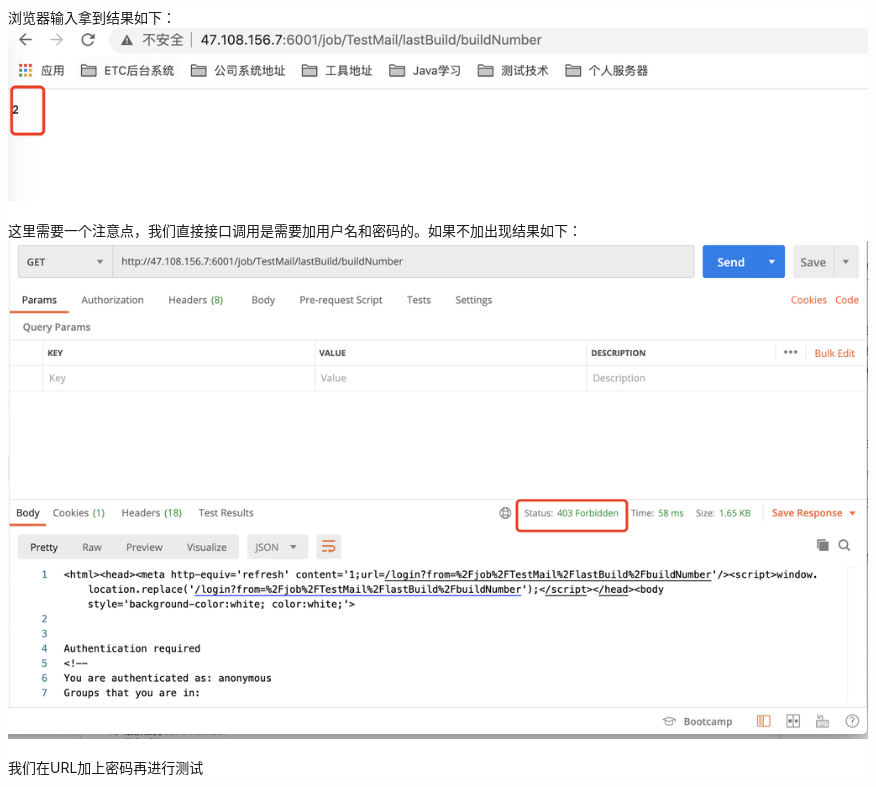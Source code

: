 
浏览器输入拿到结果如下：
![](_v_images/20210119174105116_98120900.png)


这里需要一个注意点，我们直接接口调用是需要加用户名和密码的。如果不加出现结果如下：
![](_v_images/20210119174451209_1998009051.png)


我们在URL加上密码再进行测试
